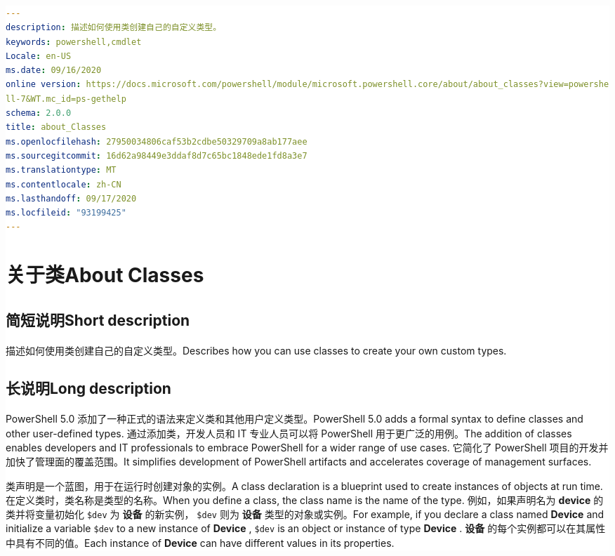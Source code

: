 ```yaml
---
description: 描述如何使用类创建自己的自定义类型。
keywords: powershell,cmdlet
Locale: en-US
ms.date: 09/16/2020
online version: https://docs.microsoft.com/powershell/module/microsoft.powershell.core/about/about_classes?view=powershell-7&WT.mc_id=ps-gethelp
schema: 2.0.0
title: about_Classes
ms.openlocfilehash: 27950034806caf53b2cdbe50329709a8ab177aee
ms.sourcegitcommit: 16d62a98449e3ddaf8d7c65bc1848ede1fd8a3e7
ms.translationtype: MT
ms.contentlocale: zh-CN
ms.lasthandoff: 09/17/2020
ms.locfileid: "93199425"
---
```

# <a name="about-classes"></a><span data-ttu-id="409ea-104">关于类</span><span class="sxs-lookup"><span data-stu-id="409ea-104">About Classes</span></span>

## <a name="short-description"></a><span data-ttu-id="409ea-105">简短说明</span><span class="sxs-lookup"><span data-stu-id="409ea-105">Short description</span></span>
<span data-ttu-id="409ea-106">描述如何使用类创建自己的自定义类型。</span><span class="sxs-lookup"><span data-stu-id="409ea-106">Describes how you can use classes to create your own custom types.</span></span>

## <a name="long-description"></a><span data-ttu-id="409ea-107">长说明</span><span class="sxs-lookup"><span data-stu-id="409ea-107">Long description</span></span>

<span data-ttu-id="409ea-108">PowerShell 5.0 添加了一种正式的语法来定义类和其他用户定义类型。</span><span class="sxs-lookup"><span data-stu-id="409ea-108">PowerShell 5.0 adds a formal syntax to define classes and other user-defined types.</span></span> <span data-ttu-id="409ea-109">通过添加类，开发人员和 IT 专业人员可以将 PowerShell 用于更广泛的用例。</span><span class="sxs-lookup"><span data-stu-id="409ea-109">The addition of classes enables developers and IT professionals to embrace PowerShell for a wider range of use cases.</span></span> <span data-ttu-id="409ea-110">它简化了 PowerShell 项目的开发并加快了管理面的覆盖范围。</span><span class="sxs-lookup"><span data-stu-id="409ea-110">It simplifies development of PowerShell artifacts and accelerates coverage of management surfaces.</span></span>

<span data-ttu-id="409ea-111">类声明是一个蓝图，用于在运行时创建对象的实例。</span><span class="sxs-lookup"><span data-stu-id="409ea-111">A class declaration is a blueprint used to create instances of objects at run time.</span></span> <span data-ttu-id="409ea-112">在定义类时，类名称是类型的名称。</span><span class="sxs-lookup"><span data-stu-id="409ea-112">When you define a class, the class name is the name of the type.</span></span> <span data-ttu-id="409ea-113">例如，如果声明名为 **device** 的类并将变量初始化 `$dev` 为 **设备** 的新实例， `$dev` 则为 **设备** 类型的对象或实例。</span><span class="sxs-lookup"><span data-stu-id="409ea-113">For example, if you declare a class named **Device** and initialize a variable `$dev` to a new instance of **Device** , `$dev` is an object or instance of type **Device** .</span></span> <span data-ttu-id="409ea-114">**设备** 的每个实例都可以在其属性中具有不同的值。</span><span class="sxs-lookup"><span data-stu-id="409ea-114">Each instance of **Device** can have different values in its properties.</span></span>
